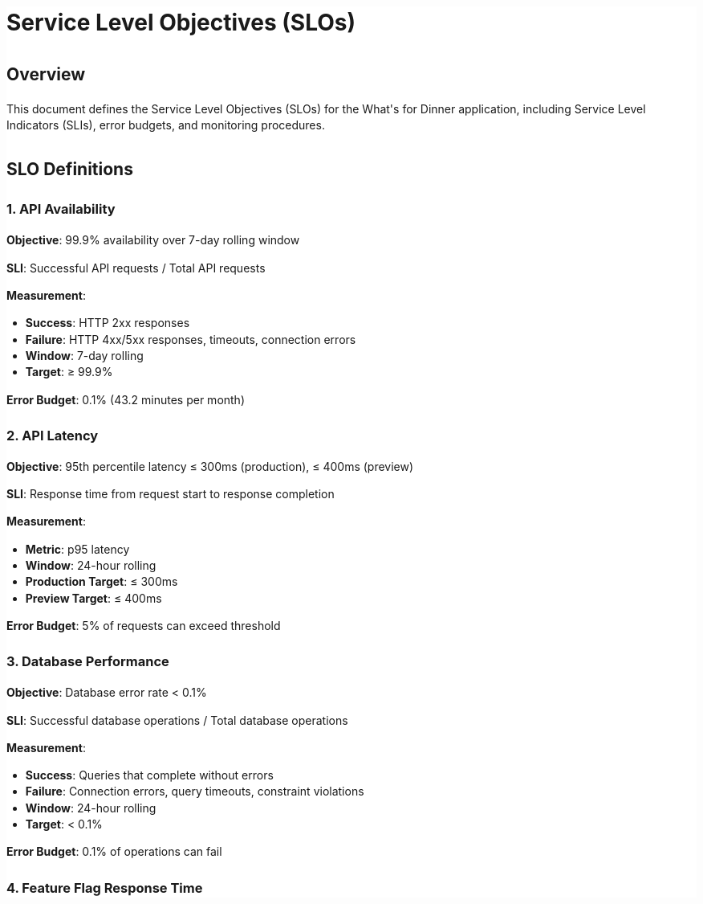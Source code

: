 # Service Level Objectives (SLOs)

## Overview

This document defines the Service Level Objectives (SLOs) for the What's for Dinner application, including Service Level Indicators (SLIs), error budgets, and monitoring procedures.

## SLO Definitions

### 1. API Availability

**Objective**: 99.9% availability over 7-day rolling window

**SLI**: Successful API requests / Total API requests

**Measurement**:
- **Success**: HTTP 2xx responses
- **Failure**: HTTP 4xx/5xx responses, timeouts, connection errors
- **Window**: 7-day rolling
- **Target**: ≥ 99.9%

**Error Budget**: 0.1% (43.2 minutes per month)

### 2. API Latency

**Objective**: 95th percentile latency ≤ 300ms (production), ≤ 400ms (preview)

**SLI**: Response time from request start to response completion

**Measurement**:
- **Metric**: p95 latency
- **Window**: 24-hour rolling
- **Production Target**: ≤ 300ms
- **Preview Target**: ≤ 400ms

**Error Budget**: 5% of requests can exceed threshold

### 3. Database Performance

**Objective**: Database error rate < 0.1%

**SLI**: Successful database operations / Total database operations

**Measurement**:
- **Success**: Queries that complete without errors
- **Failure**: Connection errors, query timeouts, constraint violations
- **Window**: 24-hour rolling
- **Target**: < 0.1%

**Error Budget**: 0.1% of operations can fail

### 4. Feature Flag Response Time
